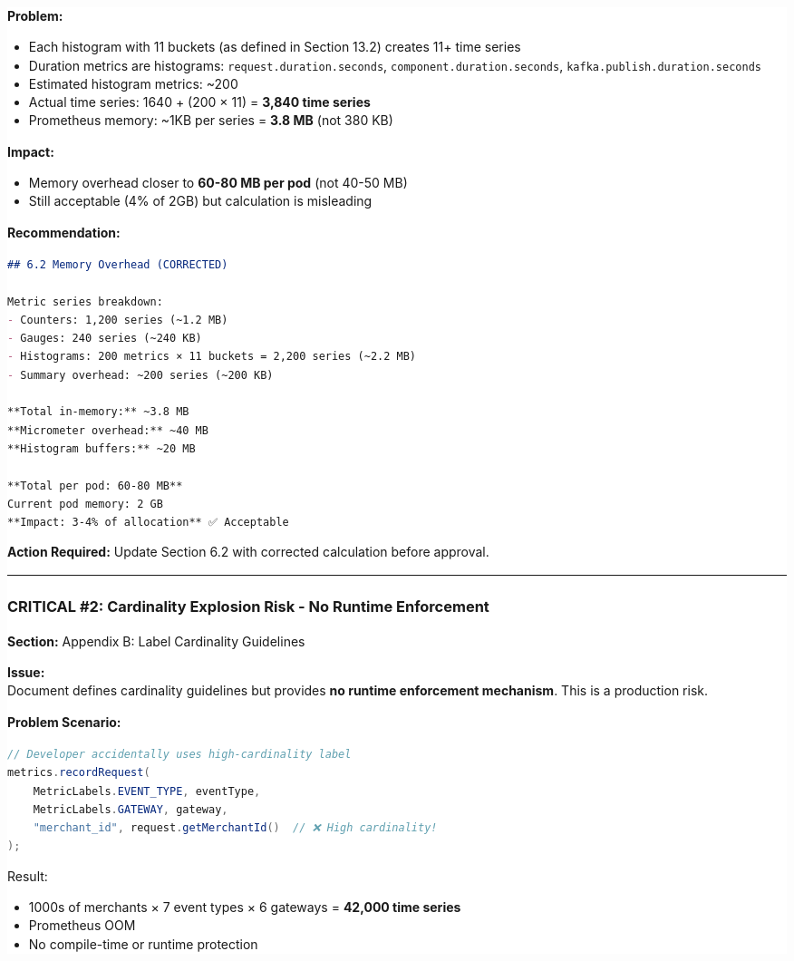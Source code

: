 **Problem:**
- Each histogram with 11 buckets (as defined in Section 13.2) creates 11+ time series
- Duration metrics are histograms: `request.duration.seconds`, `component.duration.seconds`, `kafka.publish.duration.seconds`
- Estimated histogram metrics: ~200
- Actual time series: 1640 + (200 × 11) = **3,840 time series**
- Prometheus memory: ~1KB per series = **3.8 MB** (not 380 KB)

**Impact:**
- Memory overhead closer to **60-80 MB per pod** (not 40-50 MB)
- Still acceptable (4% of 2GB) but calculation is misleading

**Recommendation:**
```markdown
## 6.2 Memory Overhead (CORRECTED)

Metric series breakdown:
- Counters: 1,200 series (~1.2 MB)
- Gauges: 240 series (~240 KB)
- Histograms: 200 metrics × 11 buckets = 2,200 series (~2.2 MB)
- Summary overhead: ~200 series (~200 KB)

**Total in-memory:** ~3.8 MB
**Micrometer overhead:** ~40 MB
**Histogram buffers:** ~20 MB

**Total per pod: 60-80 MB**
Current pod memory: 2 GB
**Impact: 3-4% of allocation** ✅ Acceptable
```

**Action Required:** Update Section 6.2 with corrected calculation before approval.

---

### CRITICAL #2: Cardinality Explosion Risk - No Runtime Enforcement

**Section:** Appendix B: Label Cardinality Guidelines

**Issue:**  
Document defines cardinality guidelines but provides **no runtime enforcement mechanism**. This is a production risk.

**Problem Scenario:**
```java
// Developer accidentally uses high-cardinality label
metrics.recordRequest(
    MetricLabels.EVENT_TYPE, eventType,
    MetricLabels.GATEWAY, gateway,
    "merchant_id", request.getMerchantId()  // ❌ High cardinality!
);
```

Result:
- 1000s of merchants × 7 event types × 6 gateways = **42,000 time series**
- Prometheus OOM
- No compile-time or runtime protection
